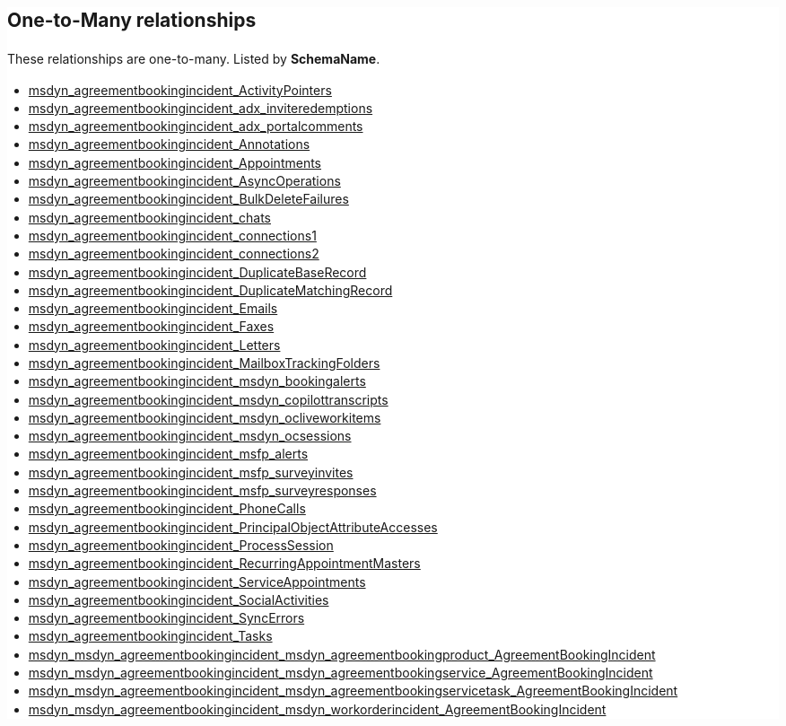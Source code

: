 
## One-to-Many relationships

These relationships are one-to-many. Listed by **SchemaName**.

- [msdyn_agreementbookingincident_ActivityPointers](#BKMK_msdyn_agreementbookingincident_ActivityPointers)
- [msdyn_agreementbookingincident_adx_inviteredemptions](#BKMK_msdyn_agreementbookingincident_adx_inviteredemptions)
- [msdyn_agreementbookingincident_adx_portalcomments](#BKMK_msdyn_agreementbookingincident_adx_portalcomments)
- [msdyn_agreementbookingincident_Annotations](#BKMK_msdyn_agreementbookingincident_Annotations)
- [msdyn_agreementbookingincident_Appointments](#BKMK_msdyn_agreementbookingincident_Appointments)
- [msdyn_agreementbookingincident_AsyncOperations](#BKMK_msdyn_agreementbookingincident_AsyncOperations)
- [msdyn_agreementbookingincident_BulkDeleteFailures](#BKMK_msdyn_agreementbookingincident_BulkDeleteFailures)
- [msdyn_agreementbookingincident_chats](#BKMK_msdyn_agreementbookingincident_chats)
- [msdyn_agreementbookingincident_connections1](#BKMK_msdyn_agreementbookingincident_connections1)
- [msdyn_agreementbookingincident_connections2](#BKMK_msdyn_agreementbookingincident_connections2)
- [msdyn_agreementbookingincident_DuplicateBaseRecord](#BKMK_msdyn_agreementbookingincident_DuplicateBaseRecord)
- [msdyn_agreementbookingincident_DuplicateMatchingRecord](#BKMK_msdyn_agreementbookingincident_DuplicateMatchingRecord)
- [msdyn_agreementbookingincident_Emails](#BKMK_msdyn_agreementbookingincident_Emails)
- [msdyn_agreementbookingincident_Faxes](#BKMK_msdyn_agreementbookingincident_Faxes)
- [msdyn_agreementbookingincident_Letters](#BKMK_msdyn_agreementbookingincident_Letters)
- [msdyn_agreementbookingincident_MailboxTrackingFolders](#BKMK_msdyn_agreementbookingincident_MailboxTrackingFolders)
- [msdyn_agreementbookingincident_msdyn_bookingalerts](#BKMK_msdyn_agreementbookingincident_msdyn_bookingalerts)
- [msdyn_agreementbookingincident_msdyn_copilottranscripts](#BKMK_msdyn_agreementbookingincident_msdyn_copilottranscripts)
- [msdyn_agreementbookingincident_msdyn_ocliveworkitems](#BKMK_msdyn_agreementbookingincident_msdyn_ocliveworkitems)
- [msdyn_agreementbookingincident_msdyn_ocsessions](#BKMK_msdyn_agreementbookingincident_msdyn_ocsessions)
- [msdyn_agreementbookingincident_msfp_alerts](#BKMK_msdyn_agreementbookingincident_msfp_alerts)
- [msdyn_agreementbookingincident_msfp_surveyinvites](#BKMK_msdyn_agreementbookingincident_msfp_surveyinvites)
- [msdyn_agreementbookingincident_msfp_surveyresponses](#BKMK_msdyn_agreementbookingincident_msfp_surveyresponses)
- [msdyn_agreementbookingincident_PhoneCalls](#BKMK_msdyn_agreementbookingincident_PhoneCalls)
- [msdyn_agreementbookingincident_PrincipalObjectAttributeAccesses](#BKMK_msdyn_agreementbookingincident_PrincipalObjectAttributeAccesses)
- [msdyn_agreementbookingincident_ProcessSession](#BKMK_msdyn_agreementbookingincident_ProcessSession)
- [msdyn_agreementbookingincident_RecurringAppointmentMasters](#BKMK_msdyn_agreementbookingincident_RecurringAppointmentMasters)
- [msdyn_agreementbookingincident_ServiceAppointments](#BKMK_msdyn_agreementbookingincident_ServiceAppointments)
- [msdyn_agreementbookingincident_SocialActivities](#BKMK_msdyn_agreementbookingincident_SocialActivities)
- [msdyn_agreementbookingincident_SyncErrors](#BKMK_msdyn_agreementbookingincident_SyncErrors)
- [msdyn_agreementbookingincident_Tasks](#BKMK_msdyn_agreementbookingincident_Tasks)
- [msdyn_msdyn_agreementbookingincident_msdyn_agreementbookingproduct_AgreementBookingIncident](#BKMK_msdyn_msdyn_agreementbookingincident_msdyn_agreementbookingproduct_AgreementBookingIncident)
- [msdyn_msdyn_agreementbookingincident_msdyn_agreementbookingservice_AgreementBookingIncident](#BKMK_msdyn_msdyn_agreementbookingincident_msdyn_agreementbookingservice_AgreementBookingIncident)
- [msdyn_msdyn_agreementbookingincident_msdyn_agreementbookingservicetask_AgreementBookingIncident](#BKMK_msdyn_msdyn_agreementbookingincident_msdyn_agreementbookingservicetask_AgreementBookingIncident)
- [msdyn_msdyn_agreementbookingincident_msdyn_workorderincident_AgreementBookingIncident](#BKMK_msdyn_msdyn_agreementbookingincident_msdyn_workorderincident_AgreementBookingIncident)